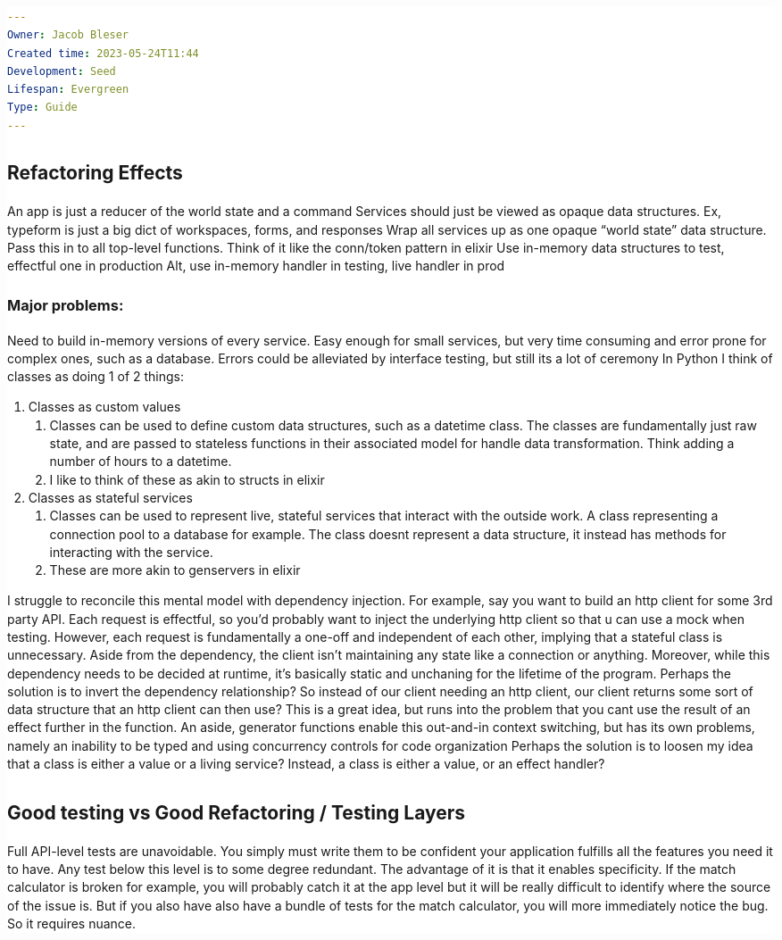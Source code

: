 ```yaml
---
Owner: Jacob Bleser
Created time: 2023-05-24T11:44
Development: Seed
Lifespan: Evergreen
Type: Guide
---
```

## Refactoring Effects
An app is just a reducer of the world state and a command
Services should just be viewed as opaque data structures.
Ex, typeform is just a big dict of workspaces, forms, and responses
Wrap all services up as one opaque “world state” data structure. Pass this in to all top-level functions.
Think of it like the conn/token pattern in elixir
Use in-memory data structures to test, effectful one in production
Alt, use in-memory handler in testing, live handler in prod
### Major problems:
Need to build in-memory versions of every service. Easy enough for small services, but very time consuming and error prone for complex ones, such as a database. Errors could be alleviated by interface testing, but still its a lot of ceremony
In Python I think of classes as doing 1 of 2 things:
1. Classes as custom values
    1. Classes can be used to define custom data structures, such as a datetime class. The classes are fundamentally just raw state, and are passed to stateless functions in their associated model for handle data transformation. Think adding a number of hours to a datetime.
    2. I like to think of these as akin to structs in elixir
2. Classes as stateful services
    1. Classes can be used to represent live, stateful services that interact with the outside work. A class representing a connection pool to a database for example. The class doesnt represent a data structure, it instead has methods for interacting with the service.
    2. These are more akin to genservers in elixir
  
I struggle to reconcile this mental model with dependency injection. For example, say you want to build an http client for some 3rd party API. Each request is effectful, so you’d probably want to inject the underlying http client so that u can use a mock when testing. However, each request is fundamentally a one-off and independent of each other, implying that a stateful class is unnecessary. Aside from the dependency, the client isn’t maintaining any state like a connection or anything. Moreover, while this dependency needs to be decided at runtime, it’s basically static and unchaning for the lifetime of the program.
Perhaps the solution is to invert the dependency relationship? So instead of our client needing an http client, our client returns some sort of data structure that an http client can then use?
This is a great idea, but runs into the problem that you cant use the result of an effect further in the function.
An aside, generator functions enable this out-and-in context switching, but has its own problems, namely an inability to be typed and using concurrency controls for code organization
Perhaps the solution is to loosen my idea that a class is either a value or a living service? Instead, a class is either a value, or an effect handler?
## Good testing vs Good Refactoring / Testing Layers
Full API-level tests are unavoidable. You simply must write them to be confident your application fulfills all the features you need it to have.
Any test below this level is to some degree redundant. The advantage of it is that it enables specificity. If the match calculator is broken for example, you will probably catch it at the app level but it will be really difficult to identify where the source of the issue is. But if you also have also have a bundle of tests for the match calculator, you will more immediately notice the bug. So it requires nuance.
